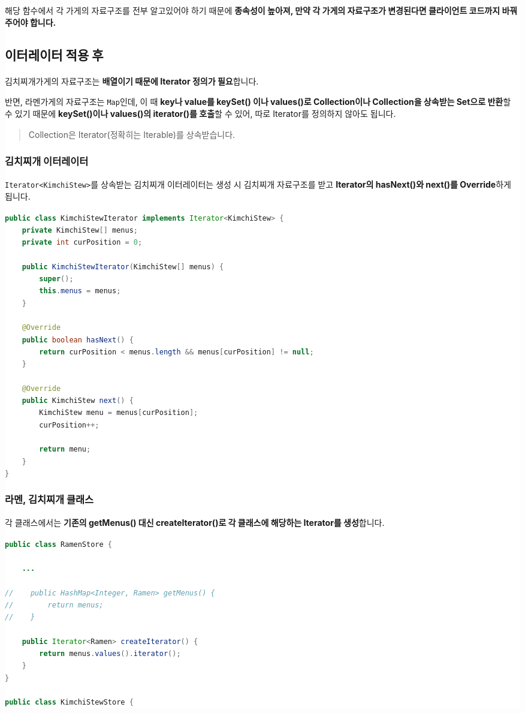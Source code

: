 ```java
```

해당 함수에서 각 가게의 자료구조를 전부 알고있어야 하기 때문에 **종속성이 높아져, 만약 각 가게의 자료구조가 변경된다면 클라이언트 코드까지 바꿔주어야 합니다.**





## 이터레이터 적용 후

김치찌개가게의 자료구조는 **배열이기 때문에 Iterator 정의가 필요**합니다.

반면, 라멘가게의 자료구조는 `Map`인데, 이 때 **key나 value를 keySet() 이나 values()로 Collection이나 Collection을 상속받는 Set으로 반환**할 수 있기 때문에 **keySet()이나 values()의 iterator()를 호출**할 수 있어, 따로 Iterator를 정의하지 않아도 됩니다.

> Collection은 Iterator(정확히는 Iterable)를 상속받습니다.



### 김치찌개 이터레이터

`Iterator<KimchiStew>`를 상속받는 김치찌개 이터레이터는 생성 시 김치찌개 자료구조를 받고 **Iterator의 hasNext()와 next()를 Override**하게 됩니다.

```java
public class KimchiStewIterator implements Iterator<KimchiStew> {
    private KimchiStew[] menus;
    private int curPosition = 0;

    public KimchiStewIterator(KimchiStew[] menus) {
        super();
        this.menus = menus;
    }

    @Override
    public boolean hasNext() {
        return curPosition < menus.length && menus[curPosition] != null;
    }

    @Override
    public KimchiStew next() {
        KimchiStew menu = menus[curPosition];
        curPosition++;

        return menu;
    }
}
```



### 라멘, 김치찌개 클래스

각 클래스에서는 **기존의 getMenus() 대신 createIterator()로 각 클래스에 해당하는 Iterator를 생성**합니다.

```java
public class RamenStore {
    
    ...
        
//    public HashMap<Integer, Ramen> getMenus() {
//        return menus;
//    }
    
    public Iterator<Ramen> createIterator() {
        return menus.values().iterator();
    }
}

public class KimchiStewStore {
```